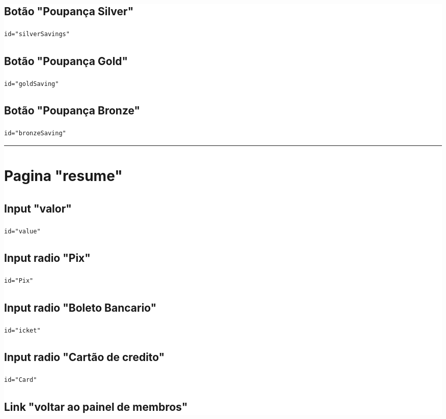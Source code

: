 

## Botão "Poupança Silver"

```
id="silverSavings"
```

## Botão "Poupança Gold"

```
id="goldSaving"
```

## Botão "Poupança Bronze"

```
id="bronzeSaving"
```



------

# Pagina "resume"



## Input "valor"

```
id="value"
```

## Input radio "Pix"

```
id="Pix"
```

## Input radio "Boleto Bancario"

```
id="icket"
```

## Input radio "Cartão de credito"

```
id="Card"
```

## Link "voltar ao painel de membros"
